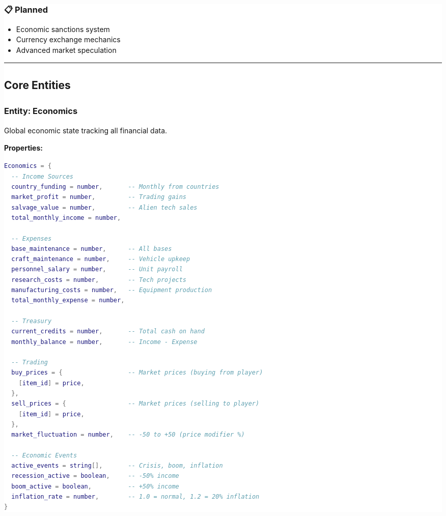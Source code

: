 ### 📋 Planned
- Economic sanctions system
- Currency exchange mechanics
- Advanced market speculation

---

## Core Entities

### Entity: Economics

Global economic state tracking all financial data.

**Properties:**
```lua
Economics = {
  -- Income Sources
  country_funding = number,       -- Monthly from countries
  market_profit = number,         -- Trading gains
  salvage_value = number,         -- Alien tech sales
  total_monthly_income = number,
  
  -- Expenses
  base_maintenance = number,      -- All bases
  craft_maintenance = number,     -- Vehicle upkeep
  personnel_salary = number,      -- Unit payroll
  research_costs = number,        -- Tech projects
  manufacturing_costs = number,   -- Equipment production
  total_monthly_expense = number,
  
  -- Treasury
  current_credits = number,       -- Total cash on hand
  monthly_balance = number,       -- Income - Expense
  
  -- Trading
  buy_prices = {                  -- Market prices (buying from player)
    [item_id] = price,
  },
  sell_prices = {                 -- Market prices (selling to player)
    [item_id] = price,
  },
  market_fluctuation = number,    -- -50 to +50 (price modifier %)
  
  -- Economic Events
  active_events = string[],       -- Crisis, boom, inflation
  recession_active = boolean,     -- -50% income
  boom_active = boolean,          -- +50% income
  inflation_rate = number,        -- 1.0 = normal, 1.2 = 20% inflation
}
```
